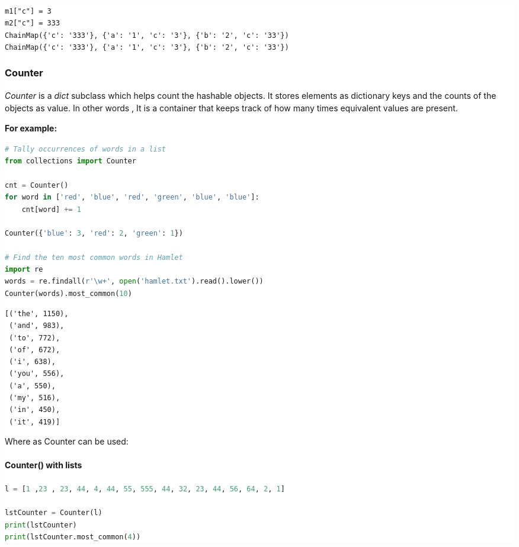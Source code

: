     m1["c"] = 3
    m2["c"] = 333
    ChainMap({'c': '333'}, {'a': '1', 'c': '3'}, {'b': '2', 'c': '33'})
    ChainMap({'c': '333'}, {'a': '1', 'c': '3'}, {'b': '2', 'c': '33'})


### Counter

*Counter* is a *dict* subclass which helps count the hashable objects. It stores elements as dictionary keys and the counts of the objects as value. In other words , It is a container that keeps track of how many times equivalent values are present.

**For example:**


```python
# Tally occurrences of words in a list
from collections import Counter

cnt = Counter()
for word in ['red', 'blue', 'red', 'green', 'blue', 'blue']:
    cnt[word] += 1

Counter({'blue': 3, 'red': 2, 'green': 1})

# Find the ten most common words in Hamlet
import re
words = re.findall(r'\w+', open('hamlet.txt').read().lower())
Counter(words).most_common(10)
```




    [('the', 1150),
     ('and', 983),
     ('to', 772),
     ('of', 672),
     ('i', 638),
     ('you', 556),
     ('a', 550),
     ('my', 516),
     ('in', 450),
     ('it', 419)]



Where as Counter can be used:

#### Counter() with lists


```python
l = [1 ,23 , 23, 44, 4, 44, 55, 555, 44, 32, 23, 44, 56, 64, 2, 1]

lstCounter = Counter(l)
print(lstCounter)
print(lstCounter.most_common(4))
```
